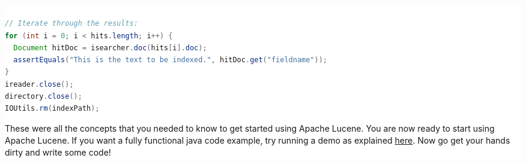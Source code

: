 ```java {class="my-class" id="my-codeblock" lineNos=inline tabWidth=2}

// Iterate through the results:
for (int i = 0; i < hits.length; i++) {
  Document hitDoc = isearcher.doc(hits[i].doc);
  assertEquals("This is the text to be indexed.", hitDoc.get("fieldname"));
}
ireader.close();
directory.close();
IOUtils.rm(indexPath);

```

These were all the concepts that you needed to know to get started using Apache Lucene. You are now ready to start using Apache Lucene. If you want a fully functional java code example, try running a demo as explained [here](https://lucene.apache.org/core/8_3_0/demo/index.html). Now go get your hands dirty and write some code!